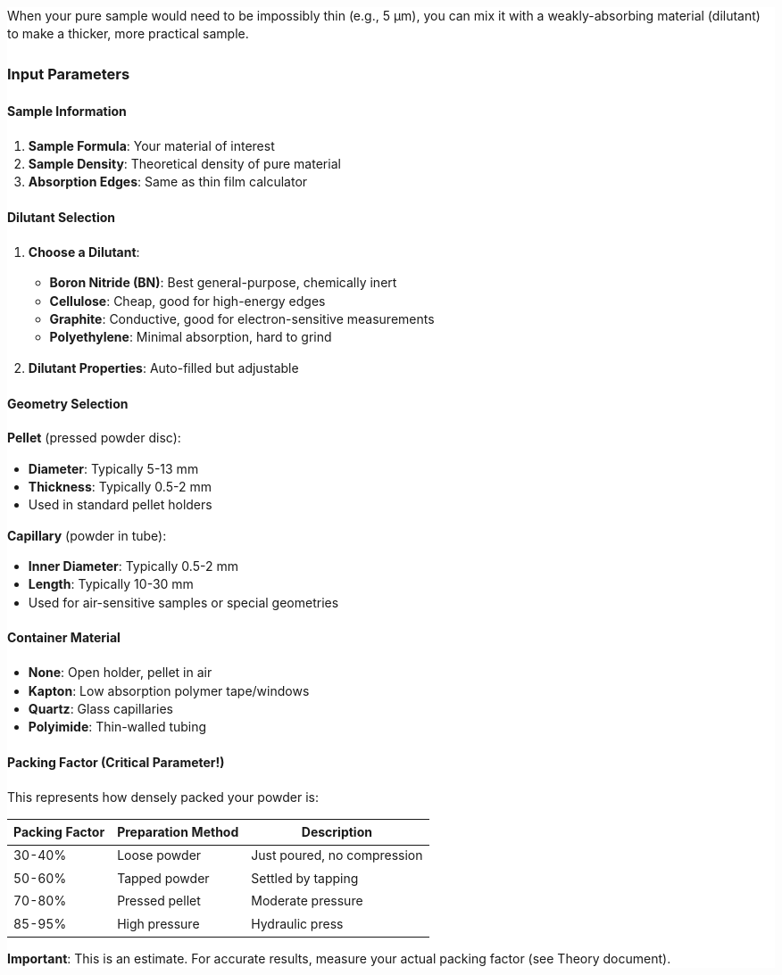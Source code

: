 When your pure sample would need to be impossibly thin (e.g., 5 μm), you can mix it with a weakly-absorbing material (dilutant) to make a thicker, more practical sample.

### Input Parameters

#### Sample Information
1. **Sample Formula**: Your material of interest
2. **Sample Density**: Theoretical density of pure material
3. **Absorption Edges**: Same as thin film calculator

#### Dilutant Selection
1. **Choose a Dilutant**: 
   - **Boron Nitride (BN)**: Best general-purpose, chemically inert
   - **Cellulose**: Cheap, good for high-energy edges
   - **Graphite**: Conductive, good for electron-sensitive measurements
   - **Polyethylene**: Minimal absorption, hard to grind

2. **Dilutant Properties**: Auto-filled but adjustable

#### Geometry Selection

**Pellet** (pressed powder disc):
- **Diameter**: Typically 5-13 mm
- **Thickness**: Typically 0.5-2 mm
- Used in standard pellet holders

**Capillary** (powder in tube):
- **Inner Diameter**: Typically 0.5-2 mm
- **Length**: Typically 10-30 mm
- Used for air-sensitive samples or special geometries

#### Container Material

- **None**: Open holder, pellet in air
- **Kapton**: Low absorption polymer tape/windows
- **Quartz**: Glass capillaries
- **Polyimide**: Thin-walled tubing

#### Packing Factor (Critical Parameter!)

This represents how densely packed your powder is:

| Packing Factor | Preparation Method | Description |
|---------------|-------------------|-------------|
| 30-40% | Loose powder | Just poured, no compression |
| 50-60% | Tapped powder | Settled by tapping |
| 70-80% | Pressed pellet | Moderate pressure |
| 85-95% | High pressure | Hydraulic press |

**Important**: This is an estimate. For accurate results, measure your actual packing factor (see Theory document).
